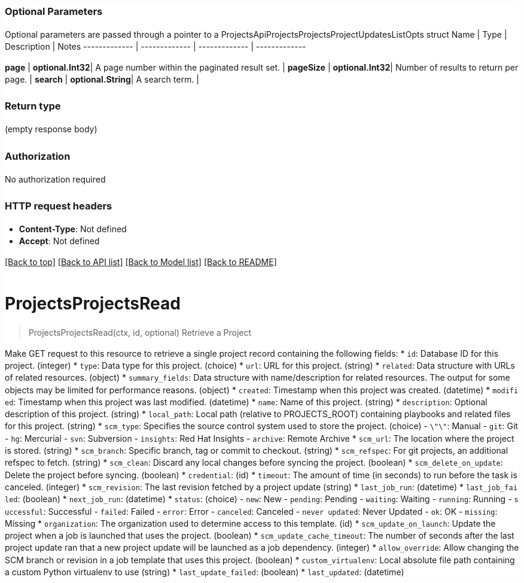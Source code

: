 ### Optional Parameters
Optional parameters are passed through a pointer to a ProjectsApiProjectsProjectsProjectUpdatesListOpts struct
Name | Type | Description  | Notes
------------- | ------------- | ------------- | -------------

 **page** | **optional.Int32**| A page number within the paginated result set. | 
 **pageSize** | **optional.Int32**| Number of results to return per page. | 
 **search** | **optional.String**| A search term. | 

### Return type

 (empty response body)

### Authorization

No authorization required

### HTTP request headers

 - **Content-Type**: Not defined
 - **Accept**: Not defined

[[Back to top]](#) [[Back to API list]](../README.md#documentation-for-api-endpoints) [[Back to Model list]](../README.md#documentation-for-models) [[Back to README]](../README.md)

# **ProjectsProjectsRead**
> ProjectsProjectsRead(ctx, id, optional)
 Retrieve a Project

 Make GET request to this resource to retrieve a single project record containing the following fields:  * `id`: Database ID for this project. (integer) * `type`: Data type for this project. (choice) * `url`: URL for this project. (string) * `related`: Data structure with URLs of related resources. (object) * `summary_fields`: Data structure with name/description for related resources.  The output for some objects may be limited for performance reasons. (object) * `created`: Timestamp when this project was created. (datetime) * `modified`: Timestamp when this project was last modified. (datetime) * `name`: Name of this project. (string) * `description`: Optional description of this project. (string) * `local_path`: Local path (relative to PROJECTS_ROOT) containing playbooks and related files for this project. (string) * `scm_type`: Specifies the source control system used to store the project. (choice)     - `\"\"`: Manual     - `git`: Git     - `hg`: Mercurial     - `svn`: Subversion     - `insights`: Red Hat Insights     - `archive`: Remote Archive * `scm_url`: The location where the project is stored. (string) * `scm_branch`: Specific branch, tag or commit to checkout. (string) * `scm_refspec`: For git projects, an additional refspec to fetch. (string) * `scm_clean`: Discard any local changes before syncing the project. (boolean) * `scm_delete_on_update`: Delete the project before syncing. (boolean) * `credential`:  (id) * `timeout`: The amount of time (in seconds) to run before the task is canceled. (integer) * `scm_revision`: The last revision fetched by a project update (string) * `last_job_run`:  (datetime) * `last_job_failed`:  (boolean) * `next_job_run`:  (datetime) * `status`:  (choice)     - `new`: New     - `pending`: Pending     - `waiting`: Waiting     - `running`: Running     - `successful`: Successful     - `failed`: Failed     - `error`: Error     - `canceled`: Canceled     - `never updated`: Never Updated     - `ok`: OK     - `missing`: Missing * `organization`: The organization used to determine access to this template. (id) * `scm_update_on_launch`: Update the project when a job is launched that uses the project. (boolean) * `scm_update_cache_timeout`: The number of seconds after the last project update ran that a new project update will be launched as a job dependency. (integer) * `allow_override`: Allow changing the SCM branch or revision in a job template that uses this project. (boolean) * `custom_virtualenv`: Local absolute file path containing a custom Python virtualenv to use (string) * `last_update_failed`:  (boolean) * `last_updated`:  (datetime)
